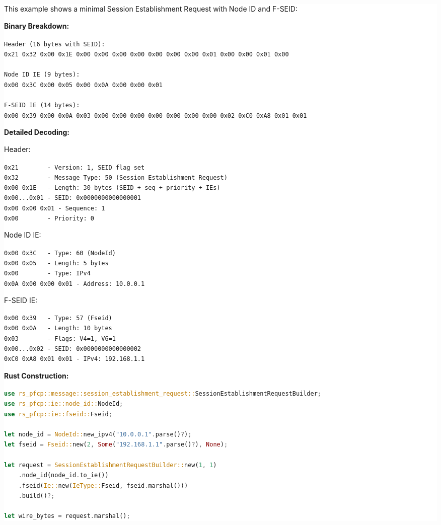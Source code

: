 This example shows a minimal Session Establishment Request with Node ID and F-SEID:

**Binary Breakdown:**
```
Header (16 bytes with SEID):
0x21 0x32 0x00 0x1E 0x00 0x00 0x00 0x00 0x00 0x00 0x00 0x01 0x00 0x00 0x01 0x00

Node ID IE (9 bytes):
0x00 0x3C 0x00 0x05 0x00 0x0A 0x00 0x00 0x01

F-SEID IE (14 bytes):
0x00 0x39 0x00 0x0A 0x03 0x00 0x00 0x00 0x00 0x00 0x00 0x00 0x02 0xC0 0xA8 0x01 0x01
```

**Detailed Decoding:**

Header:
```
0x21        - Version: 1, SEID flag set
0x32        - Message Type: 50 (Session Establishment Request)
0x00 0x1E   - Length: 30 bytes (SEID + seq + priority + IEs)
0x00...0x01 - SEID: 0x0000000000000001
0x00 0x00 0x01 - Sequence: 1
0x00        - Priority: 0
```

Node ID IE:
```
0x00 0x3C   - Type: 60 (NodeId)
0x00 0x05   - Length: 5 bytes
0x00        - Type: IPv4
0x0A 0x00 0x00 0x01 - Address: 10.0.0.1
```

F-SEID IE:
```
0x00 0x39   - Type: 57 (Fseid)
0x00 0x0A   - Length: 10 bytes
0x03        - Flags: V4=1, V6=1
0x00...0x02 - SEID: 0x0000000000000002
0xC0 0xA8 0x01 0x01 - IPv4: 192.168.1.1
```

**Rust Construction:**
```rust
use rs_pfcp::message::session_establishment_request::SessionEstablishmentRequestBuilder;
use rs_pfcp::ie::node_id::NodeId;
use rs_pfcp::ie::fseid::Fseid;

let node_id = NodeId::new_ipv4("10.0.0.1".parse()?);
let fseid = Fseid::new(2, Some("192.168.1.1".parse()?), None);

let request = SessionEstablishmentRequestBuilder::new(1, 1)
    .node_id(node_id.to_ie())
    .fseid(Ie::new(IeType::Fseid, fseid.marshal()))
    .build()?;

let wire_bytes = request.marshal();
```
